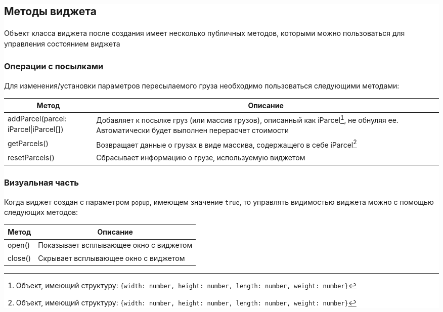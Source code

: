 ## Методы виджета

Объект класса виджета после создания имеет несколько публичных методов, которыми можно пользоваться для управления
состоянием виджета

### Операции с посылками

Для изменения/установки параметров пересылаемого груза необходимо пользоваться следующими методами:

| Метод                                 | Описание                                                                                                                                  |
|---------------------------------------|-------------------------------------------------------------------------------------------------------------------------------------------|
| addParcel(parcel: iParcel\|iParcel[]) | Добавляет к посылке груз (или массив грузов), описанный как iParcel[^4], не обнуляя ее. Автоматически будет выполнен перерасчет стоимости |
| getParcels()                          | Возвращает данные о грузах в виде массива, содержащего в себе iParcel[^4]                                                                 |
| resetParcels()                        | Сбрасывает информацию о грузе, используемую виджетом                                                                                      |

[^4]: Объект, имеющий структуру: `{width: number, height: number, length: number, weight: number}`

### Визуальная часть

Когда виджет создан с параметром `popup`, имеющем значение `true`, то управлять видимостью виджета можно с помощью
следующих методов:

| Метод   | Описание                               |
|---------|----------------------------------------|
| open()  | Показывает всплывающее окно с виджетом |
| close() | Скрывает всплывающее окно с виджетом   |


[^1]: Подробнее можно прочитать в разделе [Операции с посылками](SETUP_3.md#операции-с-посылками).
[^2]: Список всех тарифов можно посмотреть на https://api-docs.cdek.ru/63345519.html в разделе "Приложение 2".
[^3]: Подробнее можно прочитать в разделе [События виджета](SETUP_3.md#события-виджета).
[^5]: Если значение задано как `null` - клиенту разрешено самостоятельно задать фильтр.